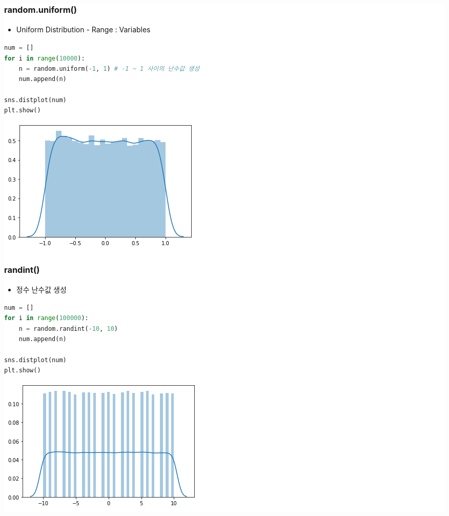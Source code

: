 
### random.uniform()
- Uniform Distribution - Range : Variables


```python
num = []
for i in range(10000):
    n = random.uniform(-1, 1) # -1 ~ 1 사이의 난수값 생성
    num.append(n)

sns.distplot(num)
plt.show()
```


![PNG](/assets/img/post_img/2019-12-16-python_std_library/output_47_0.png)


### randint()

- 정수 난수값 생성


```python
num = []
for i in range(100000):
    n = random.randint(-10, 10)
    num.append(n)

sns.distplot(num)
plt.show()
```


![PNG](/assets/img/post_img/2019-12-16-python_std_library/output_49_0.png)
